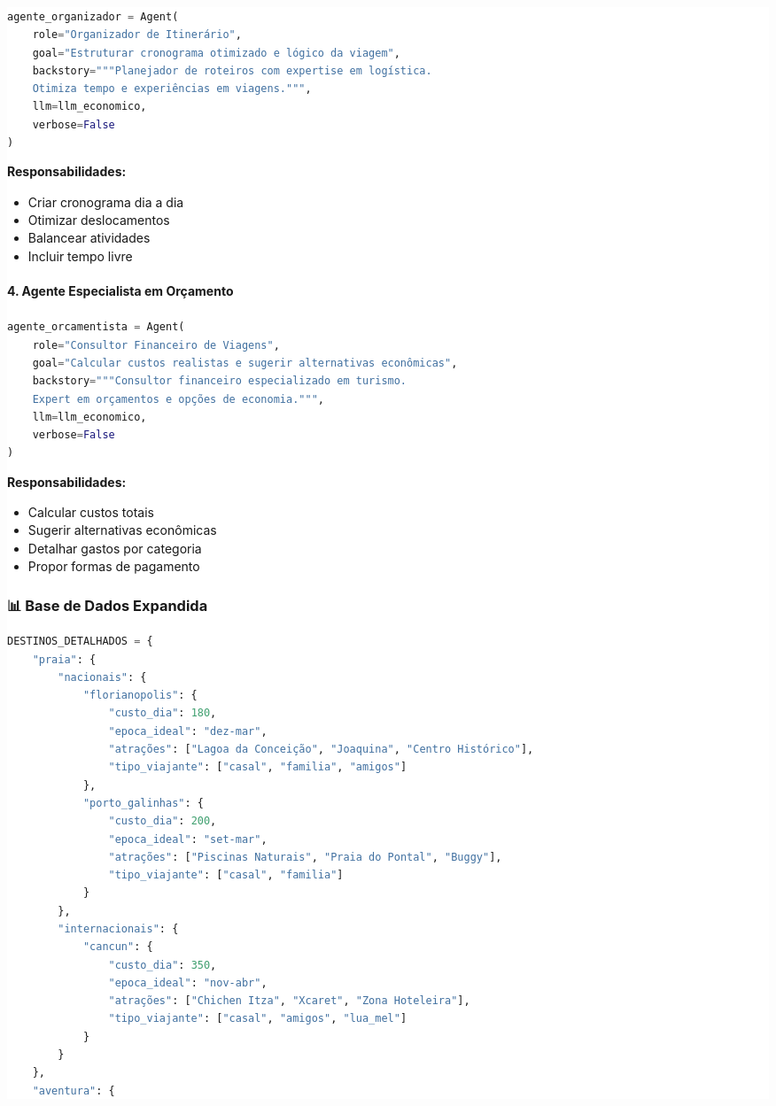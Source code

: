 ```python
agente_organizador = Agent(
    role="Organizador de Itinerário",
    goal="Estruturar cronograma otimizado e lógico da viagem",
    backstory="""Planejador de roteiros com expertise em logística. 
    Otimiza tempo e experiências em viagens.""",
    llm=llm_economico,
    verbose=False
)
```

**Responsabilidades:**

- Criar cronograma dia a dia
- Otimizar deslocamentos
- Balancear atividades
- Incluir tempo livre

#### 4. **Agente Especialista em Orçamento**

```python
agente_orcamentista = Agent(
    role="Consultor Financeiro de Viagens",
    goal="Calcular custos realistas e sugerir alternativas econômicas",
    backstory="""Consultor financeiro especializado em turismo. 
    Expert em orçamentos e opções de economia.""",
    llm=llm_economico,
    verbose=False
)
```

**Responsabilidades:**

- Calcular custos totais
- Sugerir alternativas econômicas
- Detalhar gastos por categoria
- Propor formas de pagamento

### 📊 Base de Dados Expandida

```python
DESTINOS_DETALHADOS = {
    "praia": {
        "nacionais": {
            "florianopolis": {
                "custo_dia": 180,
                "epoca_ideal": "dez-mar",
                "atrações": ["Lagoa da Conceição", "Joaquina", "Centro Histórico"],
                "tipo_viajante": ["casal", "familia", "amigos"]
            },
            "porto_galinhas": {
                "custo_dia": 200,
                "epoca_ideal": "set-mar",
                "atrações": ["Piscinas Naturais", "Praia do Pontal", "Buggy"],
                "tipo_viajante": ["casal", "familia"]
            }
        },
        "internacionais": {
            "cancun": {
                "custo_dia": 350,
                "epoca_ideal": "nov-abr",
                "atrações": ["Chichen Itza", "Xcaret", "Zona Hoteleira"],
                "tipo_viajante": ["casal", "amigos", "lua_mel"]
            }
        }
    },
    "aventura": {
```